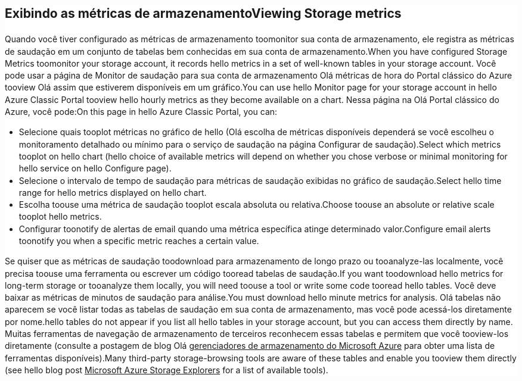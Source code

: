 ## <a name="viewing-storage-metrics"></a><span data-ttu-id="a081a-131">Exibindo as métricas de armazenamento</span><span class="sxs-lookup"><span data-stu-id="a081a-131">Viewing Storage metrics</span></span>
<span data-ttu-id="a081a-132">Quando você tiver configurado as métricas de armazenamento toomonitor sua conta de armazenamento, ele registra as métricas de saudação em um conjunto de tabelas bem conhecidas em sua conta de armazenamento.</span><span class="sxs-lookup"><span data-stu-id="a081a-132">When you have configured Storage Metrics toomonitor your storage account, it records hello metrics in a set of well-known tables in your storage account.</span></span> <span data-ttu-id="a081a-133">Você pode usar a página de Monitor de saudação para sua conta de armazenamento Olá métricas de hora do Portal clássico do Azure tooview Olá assim que estiverem disponíveis em um gráfico.</span><span class="sxs-lookup"><span data-stu-id="a081a-133">You can use hello Monitor page for your storage account in hello Azure Classic Portal tooview hello hourly metrics as they become available on a chart.</span></span> <span data-ttu-id="a081a-134">Nessa página na Olá Portal clássico do Azure, você pode:</span><span class="sxs-lookup"><span data-stu-id="a081a-134">On this page in hello Azure Classic Portal, you can:</span></span>

* <span data-ttu-id="a081a-135">Selecione quais tooplot métricas no gráfico de hello (Olá escolha de métricas disponíveis dependerá se você escolheu o monitoramento detalhado ou mínimo para o serviço de saudação na página Configurar de saudação).</span><span class="sxs-lookup"><span data-stu-id="a081a-135">Select which metrics tooplot on hello chart (hello choice of available metrics will depend on whether you chose verbose or minimal monitoring for hello service on hello Configure page).</span></span>
* <span data-ttu-id="a081a-136">Selecione o intervalo de tempo de saudação para métricas de saudação exibidas no gráfico de saudação.</span><span class="sxs-lookup"><span data-stu-id="a081a-136">Select hello time range for hello metrics displayed on hello chart.</span></span>
* <span data-ttu-id="a081a-137">Escolha toouse uma métrica de saudação tooplot escala absoluta ou relativa.</span><span class="sxs-lookup"><span data-stu-id="a081a-137">Choose toouse an absolute or relative scale tooplot hello metrics.</span></span>
* <span data-ttu-id="a081a-138">Configurar toonotify de alertas de email quando uma métrica específica atinge determinado valor.</span><span class="sxs-lookup"><span data-stu-id="a081a-138">Configure email alerts toonotify you when a specific metric reaches a certain value.</span></span>

<span data-ttu-id="a081a-139">Se quiser que as métricas de saudação toodownload para armazenamento de longo prazo ou tooanalyze-las localmente, você precisa toouse uma ferramenta ou escrever um código tooread tabelas de saudação.</span><span class="sxs-lookup"><span data-stu-id="a081a-139">If you want toodownload hello metrics for long-term storage or tooanalyze them locally, you will need toouse a tool or write some code tooread hello tables.</span></span> <span data-ttu-id="a081a-140">Você deve baixar as métricas de minutos de saudação para análise.</span><span class="sxs-lookup"><span data-stu-id="a081a-140">You must download hello minute metrics for analysis.</span></span> <span data-ttu-id="a081a-141">Olá tabelas não aparecem se você listar todas as tabelas de saudação em sua conta de armazenamento, mas você pode acessá-los diretamente por nome.</span><span class="sxs-lookup"><span data-stu-id="a081a-141">hello tables do not appear if you list all hello tables in your storage account, but you can access them directly by name.</span></span> <span data-ttu-id="a081a-142">Muitas ferramentas de navegação de armazenamento de terceiros reconhecem essas tabelas e permitem que você tooview-los diretamente (consulte a postagem de blog Olá [gerenciadores de armazenamento do Microsoft Azure](http://blogs.msdn.com/b/windowsazurestorage/archive/2014/03/11/windows-azure-storage-explorers-2014.aspx) para obter uma lista de ferramentas disponíveis).</span><span class="sxs-lookup"><span data-stu-id="a081a-142">Many third-party storage-browsing tools are aware of these tables and enable you tooview them directly (see hello blog post [Microsoft Azure Storage Explorers](http://blogs.msdn.com/b/windowsazurestorage/archive/2014/03/11/windows-azure-storage-explorers-2014.aspx) for a list of available tools).</span></span>
